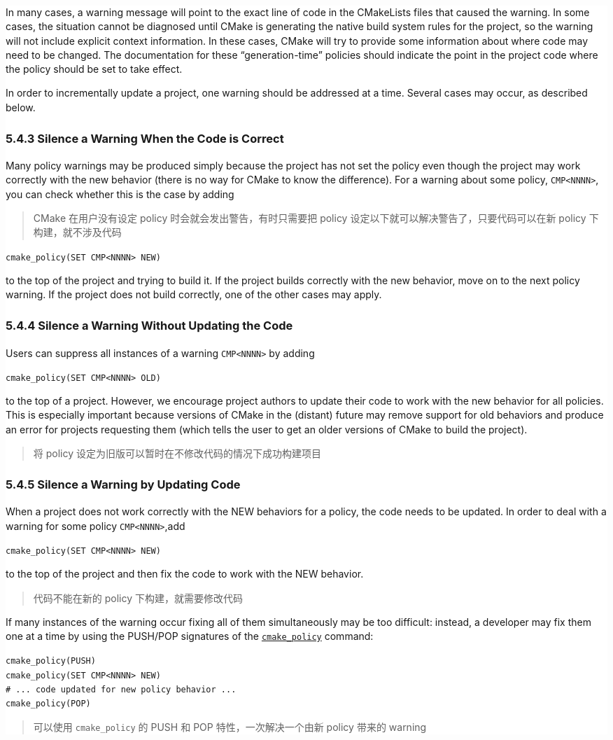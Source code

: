 In many cases, a warning message will point to the exact line of code in the CMakeLists files that caused the warning. In some cases, the situation cannot be diagnosed until CMake is generating the native build system rules for the project, so the warning will not include explicit context information. In these cases, CMake will try to provide some information about where code may need to be changed. The documentation for these “generation-time” policies should indicate the point in the project code where the policy should be set to take effect.

In order to incrementally update a project, one warning should be addressed at a time. Several cases may occur, as described below.
### 5.4.3 Silence a Warning When the Code is Correct
Many policy warnings may be produced simply because the project has not set the policy even though the project may work correctly with the new behavior (there is no way for CMake to know the difference). For a warning about some policy, `CMP<NNNN>`, you can check whether this is the case by adding
> CMake 在用户没有设定 policy 时会就会发出警告，有时只需要把 policy 设定以下就可以解决警告了，只要代码可以在新 policy 下构建，就不涉及代码

```
cmake_policy(SET CMP<NNNN> NEW)
```
to the top of the project and trying to build it. If the project builds correctly with the new behavior, move on to the next policy warning. If the project does not build correctly, one of the other cases may apply.
### 5.4.4 Silence a Warning Without Updating the Code
Users can suppress all instances of a warning `CMP<NNNN>` by adding
```
cmake_policy(SET CMP<NNNN> OLD)
```
to the top of a project. However, we encourage project authors to update their code to work with the new behavior for all policies. This is especially important because versions of CMake in the (distant) future may remove support for old behaviors and produce an error for projects requesting them (which tells the user to get an older versions of CMake to build the project).
> 将 policy 设定为旧版可以暂时在不修改代码的情况下成功构建项目
### 5.4.5 Silence a Warning by Updating Code
When a project does not work correctly with the NEW behaviors for a policy, the code needs to be updated. In order to deal with a warning for some policy `CMP<NNNN>`,add
```
cmake_policy(SET CMP<NNNN> NEW)
```
to the top of the project and then fix the code to work with the NEW behavior.
> 代码不能在新的 policy 下构建，就需要修改代码

If many instances of the warning occur fixing all of them simultaneously may be too difficult: instead, a developer may fix them one at a time by using the PUSH/POP signatures of the [`cmake_policy`](https://cmake.org/cmake/help/latest/command/cmake_policy.html#command:cmake_policy "(in CMake v3.29.2)") command:
```
cmake_policy(PUSH)
cmake_policy(SET CMP<NNNN> NEW)
# ... code updated for new policy behavior ...
cmake_policy(POP)
```
> 可以使用 `cmake_policy` 的 PUSH 和 POP 特性，一次解决一个由新 policy 带来的 warning
